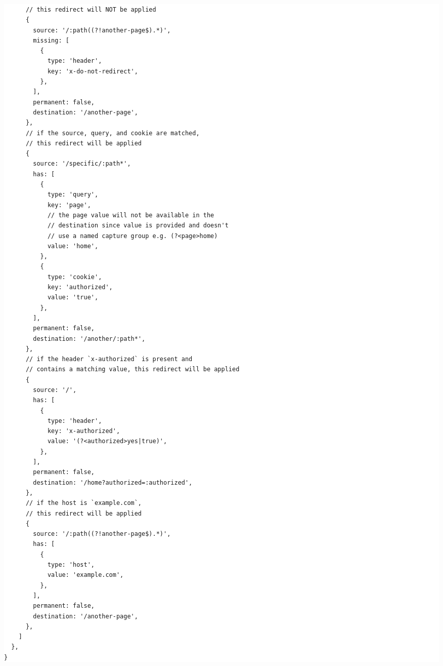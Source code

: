           // this redirect will NOT be applied
          {
            source: '/:path((?!another-page$).*)',
            missing: [
              {
                type: 'header',
                key: 'x-do-not-redirect',
              },
            ],
            permanent: false,
            destination: '/another-page',
          },
          // if the source, query, and cookie are matched,
          // this redirect will be applied
          {
            source: '/specific/:path*',
            has: [
              {
                type: 'query',
                key: 'page',
                // the page value will not be available in the
                // destination since value is provided and doesn't
                // use a named capture group e.g. (?<page>home)
                value: 'home',
              },
              {
                type: 'cookie',
                key: 'authorized',
                value: 'true',
              },
            ],
            permanent: false,
            destination: '/another/:path*',
          },
          // if the header `x-authorized` is present and
          // contains a matching value, this redirect will be applied
          {
            source: '/',
            has: [
              {
                type: 'header',
                key: 'x-authorized',
                value: '(?<authorized>yes|true)',
              },
            ],
            permanent: false,
            destination: '/home?authorized=:authorized',
          },
          // if the host is `example.com`,
          // this redirect will be applied
          {
            source: '/:path((?!another-page$).*)',
            has: [
              {
                type: 'host',
                value: 'example.com',
              },
            ],
            permanent: false,
            destination: '/another-page',
          },
        ]
      },
    }